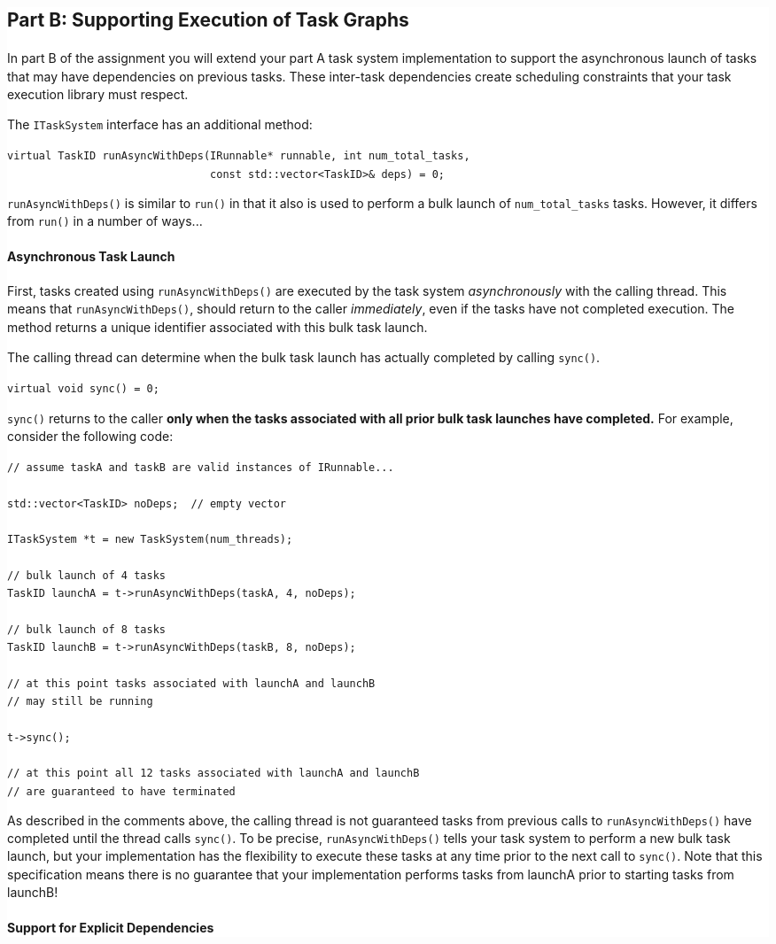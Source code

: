 ## Part B: Supporting Execution of Task Graphs 

In part B of the assignment you will extend your part A task system implementation to support the asynchronous launch of tasks that may have dependencies on previous tasks.  These inter-task dependencies create scheduling constraints that your task execution library must respect.

The `ITaskSystem` interface has an additional method:

    virtual TaskID runAsyncWithDeps(IRunnable* runnable, int num_total_tasks,
                                    const std::vector<TaskID>& deps) = 0; 

`runAsyncWithDeps()` is similar to `run()` in that it also is used to perform a bulk launch of `num_total_tasks` tasks. However, it differs from `run()` in a number of ways...

#### Asynchronous Task Launch ####

First, tasks created using `runAsyncWithDeps()` are executed by the task system _asynchronously_ with the calling thread. This means that `runAsyncWithDeps()`, should return to the caller _immediately_, even if the tasks have not completed execution. The method returns a unique identifier associated with this bulk task launch.

The calling thread can determine when the bulk task launch has actually completed by calling `sync()`.

    virtual void sync() = 0;
    
`sync()` returns to the caller __only when the tasks associated with all prior bulk task launches have completed.__  For example, consider the following code: 

    // assume taskA and taskB are valid instances of IRunnable...
	 
    std::vector<TaskID> noDeps;  // empty vector
	 
    ITaskSystem *t = new TaskSystem(num_threads);
    
    // bulk launch of 4 tasks
    TaskID launchA = t->runAsyncWithDeps(taskA, 4, noDeps);

    // bulk launch of 8 tasks
    TaskID launchB = t->runAsyncWithDeps(taskB, 8, noDeps);
    
    // at this point tasks associated with launchA and launchB
    // may still be running
    
    t->sync();
  
    // at this point all 12 tasks associated with launchA and launchB
    // are guaranteed to have terminated

As described in the comments above, the calling thread is not guaranteed tasks from previous calls to `runAsyncWithDeps()` have completed until the thread calls `sync()`.  To be precise, `runAsyncWithDeps()` tells your task system to perform a new bulk task launch, but your implementation has the flexibility to execute these tasks at any time prior to the next call to `sync()`.  Note that this specification means there is no guarantee that your implementation performs tasks from launchA prior to starting tasks from launchB!
  
#### Support for Explicit Dependencies ####

